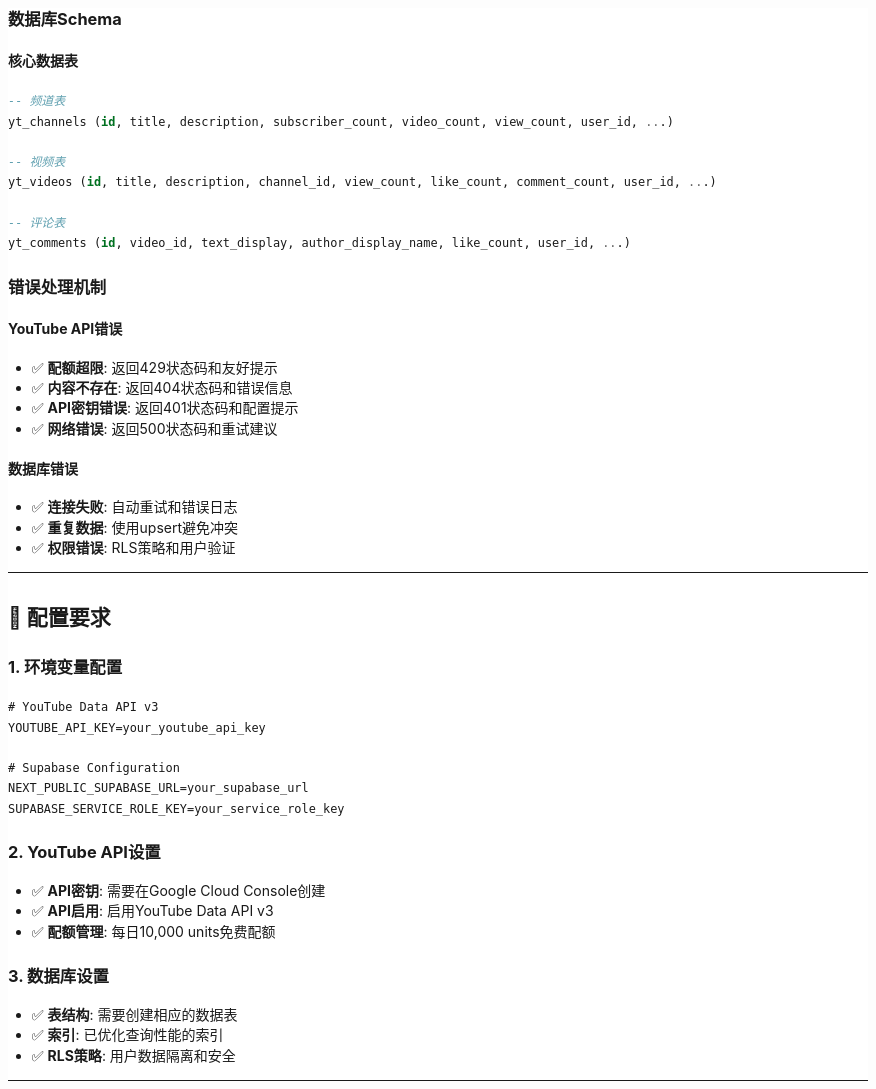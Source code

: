 ### 数据库Schema

#### 核心数据表
```sql
-- 频道表
yt_channels (id, title, description, subscriber_count, video_count, view_count, user_id, ...)

-- 视频表  
yt_videos (id, title, description, channel_id, view_count, like_count, comment_count, user_id, ...)

-- 评论表
yt_comments (id, video_id, text_display, author_display_name, like_count, user_id, ...)
```

### 错误处理机制

#### YouTube API错误
- ✅ **配额超限**: 返回429状态码和友好提示
- ✅ **内容不存在**: 返回404状态码和错误信息
- ✅ **API密钥错误**: 返回401状态码和配置提示
- ✅ **网络错误**: 返回500状态码和重试建议

#### 数据库错误
- ✅ **连接失败**: 自动重试和错误日志
- ✅ **重复数据**: 使用upsert避免冲突
- ✅ **权限错误**: RLS策略和用户验证

---

## 🔧 配置要求

### 1. 环境变量配置
```env
# YouTube Data API v3
YOUTUBE_API_KEY=your_youtube_api_key

# Supabase Configuration  
NEXT_PUBLIC_SUPABASE_URL=your_supabase_url
SUPABASE_SERVICE_ROLE_KEY=your_service_role_key
```

### 2. YouTube API设置
- ✅ **API密钥**: 需要在Google Cloud Console创建
- ✅ **API启用**: 启用YouTube Data API v3
- ✅ **配额管理**: 每日10,000 units免费配额

### 3. 数据库设置
- ✅ **表结构**: 需要创建相应的数据表
- ✅ **索引**: 已优化查询性能的索引
- ✅ **RLS策略**: 用户数据隔离和安全

---
